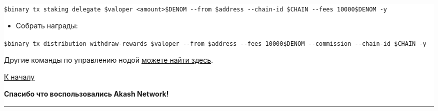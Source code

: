```
$binary tx staking delegate $valoper <amount>$DENOM --from $address --chain-id $CHAIN --fees 10000$DENOM -y
```

* Собрать награды:

```
$binary tx distribution withdraw-rewards $valoper --from $address --fees 10000$DENOM --commission --chain-id $CHAIN -y
```
Другие команды по управлению нодой [можете найти здесь](https://github.com/Dimokus88/guides/blob/main/Cosmos%20SDK/COMMAND.MD).

[К началу](https://github.com/Dimokus88/EmpowerChain/blob/main/README.md#EmpowerChain-validator-node-on-akash-network)

**Спасибо что воспользовались Akash Network!**
___


